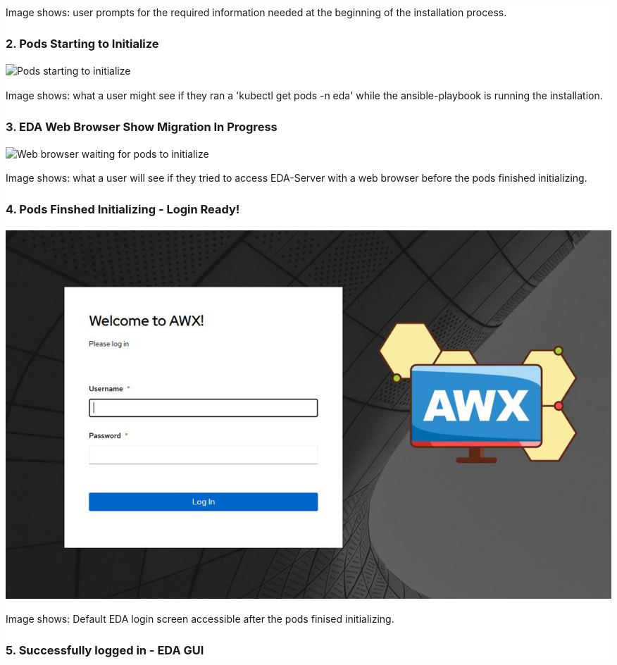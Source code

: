 Image shows: user prompts for the required information needed at the beginning of the installation process.

### 2. Pods Starting to Initialize
![Pods starting to initialize](https://raw.githubusercontent.com/philip860/Ansible_EDA_Install_Collection/main/screenshots/EDA-Server-Migration-Pod.png)

Image shows: what a user might see if they ran a 'kubectl get pods -n eda' while the ansible-playbook is running the installation.

### 3. EDA Web Browser Show Migration In Progress
![Web browser waiting for pods to initialize](https://raw.githubusercontent.com/philip860/Ansible_EDA_Install_Collection/main/screenshots/EDA-Server-Upgrade-Message.png)

Image shows: what a user will see if they tried to access EDA-Server with a web browser before the pods finished initializing.


### 4. Pods Finshed Initializing - Login Ready!
![Default login screen](https://raw.githubusercontent.com/philip860/Ansible_EDA_Install_Collection/main/screenshots/Default-Login-Screen.png)

Image shows: Default EDA login screen accessible after the pods finised initializing.

### 5. Successfully logged in - EDA GUI